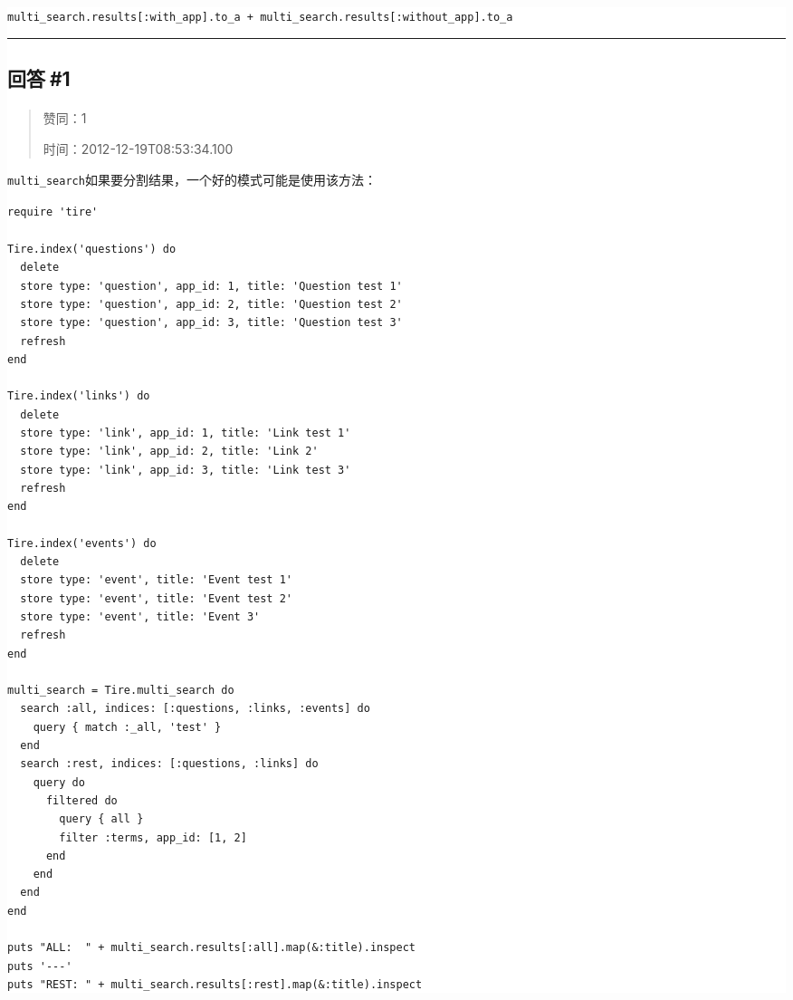 ```
multi_search.results[:with_app].to_a + multi_search.results[:without_app].to_a 
```

* * *

## 回答 #1

> 赞同：1
> 
> 时间：2012-12-19T08:53:34.100

`multi_search`如果要分割结果，一个好的模式可能是使用该方法：

```
require 'tire'

Tire.index('questions') do
  delete
  store type: 'question', app_id: 1, title: 'Question test 1'
  store type: 'question', app_id: 2, title: 'Question test 2'
  store type: 'question', app_id: 3, title: 'Question test 3'
  refresh
end

Tire.index('links') do
  delete
  store type: 'link', app_id: 1, title: 'Link test 1'
  store type: 'link', app_id: 2, title: 'Link 2'
  store type: 'link', app_id: 3, title: 'Link test 3'
  refresh
end

Tire.index('events') do
  delete
  store type: 'event', title: 'Event test 1'
  store type: 'event', title: 'Event test 2'
  store type: 'event', title: 'Event 3'
  refresh
end

multi_search = Tire.multi_search do
  search :all, indices: [:questions, :links, :events] do
    query { match :_all, 'test' }
  end
  search :rest, indices: [:questions, :links] do
    query do
      filtered do
        query { all }
        filter :terms, app_id: [1, 2]
      end
    end
  end
end

puts "ALL:  " + multi_search.results[:all].map(&:title).inspect
puts '---'
puts "REST: " + multi_search.results[:rest].map(&:title).inspect 
```
